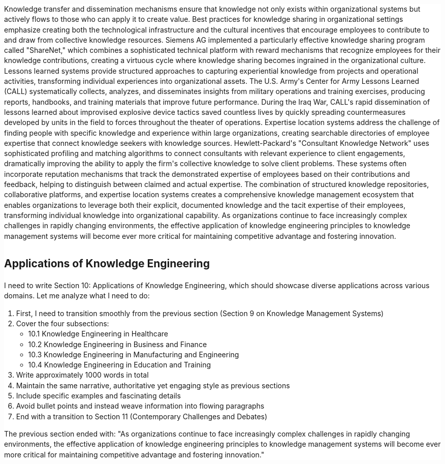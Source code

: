 Knowledge transfer and dissemination mechanisms ensure that knowledge not only exists within organizational systems but actively flows to those who can apply it to create value. Best practices for knowledge sharing in organizational settings emphasize creating both the technological infrastructure and the cultural incentives that encourage employees to contribute to and draw from collective knowledge resources. Siemens AG implemented a particularly effective knowledge sharing program called "ShareNet," which combines a sophisticated technical platform with reward mechanisms that recognize employees for their knowledge contributions, creating a virtuous cycle where knowledge sharing becomes ingrained in the organizational culture. Lessons learned systems provide structured approaches to capturing experiential knowledge from projects and operational activities, transforming individual experiences into organizational assets. The U.S. Army's Center for Army Lessons Learned (CALL) systematically collects, analyzes, and disseminates insights from military operations and training exercises, producing reports, handbooks, and training materials that improve future performance. During the Iraq War, CALL's rapid dissemination of lessons learned about improvised explosive device tactics saved countless lives by quickly spreading countermeasures developed by units in the field to forces throughout the theater of operations. Expertise location systems address the challenge of finding people with specific knowledge and experience within large organizations, creating searchable directories of employee expertise that connect knowledge seekers with knowledge sources. Hewlett-Packard's "Consultant Knowledge Network" uses sophisticated profiling and matching algorithms to connect consultants with relevant experience to client engagements, dramatically improving the ability to apply the firm's collective knowledge to solve client problems. These systems often incorporate reputation mechanisms that track the demonstrated expertise of employees based on their contributions and feedback, helping to distinguish between claimed and actual expertise. The combination of structured knowledge repositories, collaborative platforms, and expertise location systems creates a comprehensive knowledge management ecosystem that enables organizations to leverage both their explicit, documented knowledge and the tacit expertise of their employees, transforming individual knowledge into organizational capability. As organizations continue to face increasingly complex challenges in rapidly changing environments, the effective application of knowledge engineering principles to knowledge management systems will become ever more critical for maintaining competitive advantage and fostering innovation.

## Applications of Knowledge Engineering

<think>I need to write Section 10: Applications of Knowledge Engineering, which should showcase diverse applications across various domains. Let me analyze what I need to do:

1. First, I need to transition smoothly from the previous section (Section 9 on Knowledge Management Systems)
2. Cover the four subsections:
   - 10.1 Knowledge Engineering in Healthcare
   - 10.2 Knowledge Engineering in Business and Finance
   - 10.3 Knowledge Engineering in Manufacturing and Engineering
   - 10.4 Knowledge Engineering in Education and Training
3. Write approximately 1000 words in total
4. Maintain the same narrative, authoritative yet engaging style as previous sections
5. Include specific examples and fascinating details
6. Avoid bullet points and instead weave information into flowing paragraphs
7. End with a transition to Section 11 (Contemporary Challenges and Debates)

The previous section ended with:
"As organizations continue to face increasingly complex challenges in rapidly changing environments, the effective application of knowledge engineering principles to knowledge management systems will become ever more critical for maintaining competitive advantage and fostering innovation."
